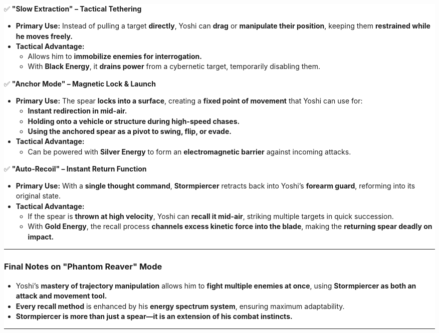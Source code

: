 ✅ **"Slow Extraction" – Tactical Tethering**

* **Primary Use:** Instead of pulling a target **directly**, Yoshi can **drag** or **manipulate their position**, keeping them **restrained while he moves freely.**
* **Tactical Advantage:**
  * Allows him to **immobilize enemies for interrogation.**
  * With **Black Energy**, it **drains power** from a cybernetic target, temporarily disabling them.

✅ **"Anchor Mode" – Magnetic Lock & Launch**

* **Primary Use:** The spear **locks into a surface**, creating a **fixed point of movement** that Yoshi can use for:
  * **Instant redirection in mid-air.**
  * **Holding onto a vehicle or structure during high-speed chases.**
  * **Using the anchored spear as a pivot to swing, flip, or evade.**
* **Tactical Advantage:**
  * Can be powered with **Silver Energy** to form an **electromagnetic barrier** against incoming attacks.

✅ **"Auto-Recoil" – Instant Return Function**

* **Primary Use:** With a **single thought command**, **Stormpiercer** retracts back into Yoshi’s **forearm guard**, reforming into its original state.
* **Tactical Advantage:**
  * If the spear is **thrown at high velocity**, Yoshi can **recall it mid-air**, striking multiple targets in quick succession.
  * With **Gold Energy**, the recall process **channels excess kinetic force into the blade**, making the **returning spear deadly on impact.**

* * *

### **Final Notes on "Phantom Reaver" Mode**

* Yoshi’s **mastery of trajectory manipulation** allows him to **fight multiple enemies at once**, using **Stormpiercer as both an attack and movement tool.**
* **Every recall method** is enhanced by his **energy spectrum system**, ensuring maximum adaptability.
* **Stormpiercer is more than just a spear—it is an extension of his combat instincts.**

* * *
